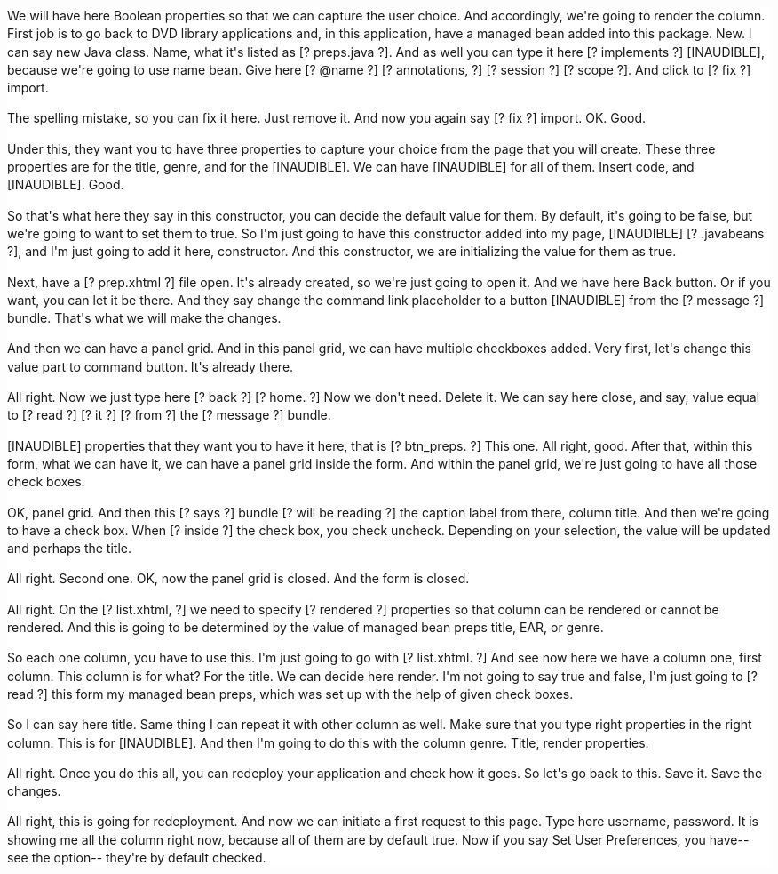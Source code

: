 We will have here Boolean properties so that we can capture the user choice. And accordingly, we're going to render the column. First job is to go back to DVD library applications and, in this application, have a managed bean added into this package. New. I can say new Java class. Name, what it's listed as [? preps.java ?]. And as well you can type it here [? implements ?] [INAUDIBLE], because we're going to use name bean. Give here [? @name ?] [? annotations, ?] [? session ?] [? scope ?]. And click to [? fix ?] import.

The spelling mistake, so you can fix it here. Just remove it. And now you again say [? fix ?] import. OK. Good.

Under this, they want you to have three properties to capture your choice from the page that you will create. These three properties are for the title, genre, and for the [INAUDIBLE]. We can have [INAUDIBLE] for all of them. Insert code, and [INAUDIBLE]. Good.

So that's what here they say in this constructor, you can decide the default value for them. By default, it's going to be false, but we're going to want to set them to true. So I'm just going to have this constructor added into my page, [INAUDIBLE] [? .javabeans ?], and I'm just going to add it here, constructor. And this constructor, we are initializing the value for them as true.

Next, have a [? prep.xhtml ?] file open. It's already created, so we're just going to open it. And we have here Back button. Or if you want, you can let it be there. And they say change the command link placeholder to a button [INAUDIBLE] from the [? message ?] bundle. That's what we will make the changes.

And then we can have a panel grid. And in this panel grid, we can have multiple checkboxes added. Very first, let's change this value part to command button. It's already there.

All right. Now we just type here [? back ?] [? home. ?] Now we don't need. Delete it. We can say here close, and say, value equal to [? read ?] [? it ?] [? from ?] the [? message ?] bundle.

[INAUDIBLE] properties that they want you to have it here, that is [? btn_preps. ?] This one. All right, good. After that, within this form, what we can have it, we can have a panel grid inside the form. And within the panel grid, we're just going to have all those check boxes.

OK, panel grid. And then this [? says ?] bundle [? will be reading ?] the caption label from there, column title. And then we're going to have a check box. When [? inside ?] the check box, you check uncheck. Depending on your selection, the value will be updated and perhaps the title.

All right. Second one. OK, now the panel grid is closed. And the form is closed.

All right. On the [? list.xhtml, ?] we need to specify [? rendered ?] properties so that column can be rendered or cannot be rendered. And this is going to be determined by the value of managed bean preps title, EAR, or genre.

So each one column, you have to use this. I'm just going to go with [? list.xhtml. ?] And see now here we have a column one, first column. This column is for what? For the title. We can decide here render. I'm not going to say true and false, I'm just going to [? read ?] this form my managed bean preps, which was set up with the help of given check boxes.

So I can say here title. Same thing I can repeat it with other column as well. Make sure that you type right properties in the right column. This is for [INAUDIBLE]. And then I'm going to do this with the column genre. Title, render properties.

All right. Once you do this all, you can redeploy your application and check how it goes. So let's go back to this. Save it. Save the changes.

All right, this is going for redeployment. And now we can initiate a first request to this page. Type here username, password. It is showing me all the column right now, because all of them are by default true. Now if you say Set User Preferences, you have-- see the option-- they're by default checked.
